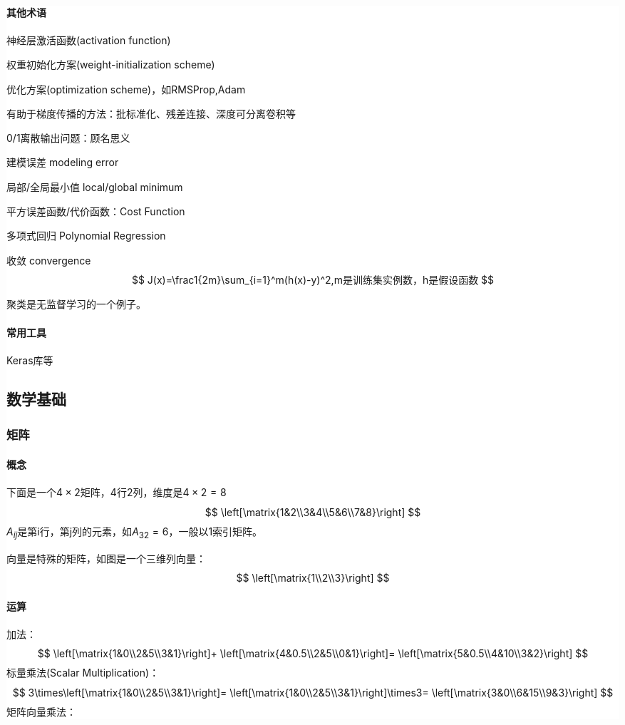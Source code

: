 

#### 其他术语

神经层激活函数(activation function)

权重初始化方案(weight-initialization scheme)

优化方案(optimization scheme)，如RMSProp,Adam

有助于梯度传播的方法：批标准化、残差连接、深度可分离卷积等

0/1离散输出问题：顾名思义

建模误差 modeling error

局部/全局最小值 local/global minimum

平方误差函数/代价函数：Cost Function

多项式回归 Polynomial Regression

收敛 convergence
$$
J(x)=\frac1{2m}\sum_{i=1}^m(h(x)-y)^2,m是训练集实例数，h是假设函数
$$

聚类是无监督学习的一个例子。

#### 常用工具

Keras库等



## 数学基础

### 矩阵

#### 概念

下面是一个$4\times2$矩阵，4行2列，维度是$4\times2=8$
$$
\left[\matrix{1&2\\3&4\\5&6\\7&8}\right]
$$
$A_{ij}$是第i行，第j列的元素，如$A_{32}=6$，一般以1索引矩阵。

向量是特殊的矩阵，如图是一个三维列向量：
$$
\left[\matrix{1\\2\\3}\right]
$$

#### 运算

加法：
$$
\left[\matrix{1&0\\2&5\\3&1}\right]+
\left[\matrix{4&0.5\\2&5\\0&1}\right]=
\left[\matrix{5&0.5\\4&10\\3&2}\right]
$$
标量乘法(Scalar Multiplication)：
$$
3\times\left[\matrix{1&0\\2&5\\3&1}\right]=
\left[\matrix{1&0\\2&5\\3&1}\right]\times3=
\left[\matrix{3&0\\6&15\\9&3}\right]
$$
矩阵向量乘法：
